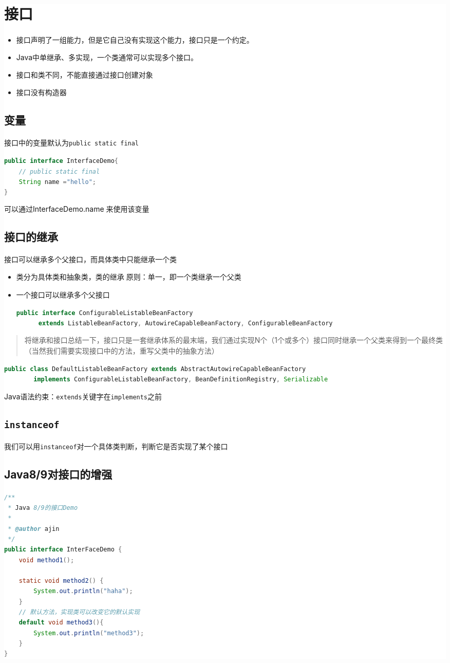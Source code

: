 # 接口

+ 接口声明了一组能力，但是它自己没有实现这个能力，接口只是一个约定。

+ Java中单继承、多实现，一个类通常可以实现多个接口。
+ 接口和类不同，不能直接通过接口创建对象
+ 接口没有构造器

## 变量

接口中的变量默认为`public static final `

```java
public interface InterfaceDemo{
    // public static final
    String name ="hello";
}
```

可以通过InterfaceDemo.name 来使用该变量

## 接口的继承

接口可以继承多个父接口，而具体类中只能继承一个类

+ 类分为具体类和抽象类，类的继承 原则：单一，即一个类继承一个父类

+ 一个接口可以继承多个父接口

  ```java
  public interface ConfigurableListableBeanFactory
  		extends ListableBeanFactory, AutowireCapableBeanFactory, ConfigurableBeanFactory 
  ```

> 将继承和接口总结一下，接口只是一套继承体系的最末端，我们通过实现N个（1个或多个）接口同时继承一个父类来得到一个最终类（当然我们需要实现接口中的方法，重写父类中的抽象方法）

```java
public class DefaultListableBeanFactory extends AbstractAutowireCapableBeanFactory
		implements ConfigurableListableBeanFactory, BeanDefinitionRegistry, Serializable 
```

Java语法约束：`extends`关键字在`implements`之前

## `instanceof`

我们可以用`instanceof`对一个具体类判断，判断它是否实现了某个接口

## Java8/9对接口的增强

```java
/**
 * Java 8/9的接口Demo
 *
 * @author ajin
 */
public interface InterFaceDemo {
    void method1();

    static void method2() {
        System.out.println("haha");
    }
    // 默认方法，实现类可以改变它的默认实现
    default void method3(){
        System.out.println("method3");
    }
}
```
